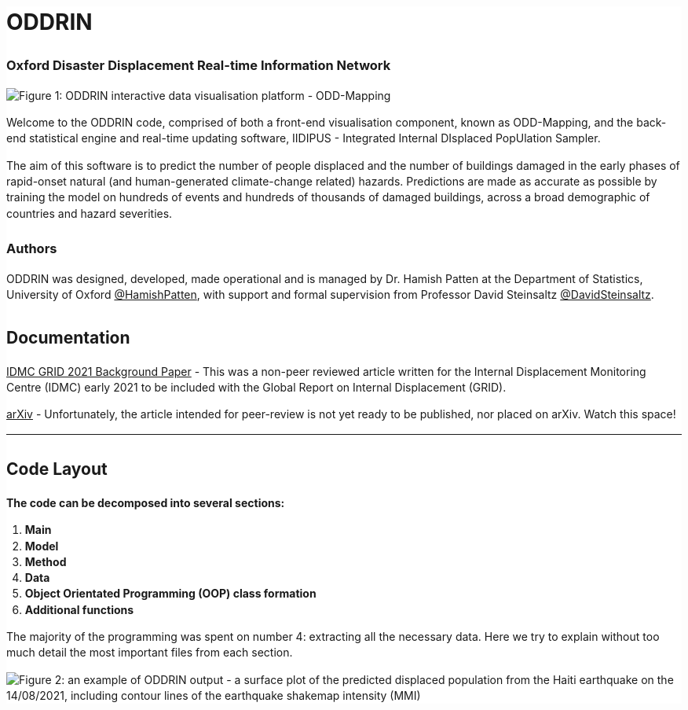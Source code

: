 
# ODDRIN 

### Oxford Disaster Displacement Real-time Information Network

![*Figure 1: ODDRIN interactive data visualisation platform - ODD-Mapping*](https://i.ibb.co/kx1mqtk/ODDRIN.png)

Welcome to the ODDRIN code, comprised of both a front-end visualisation component, known as ODD-Mapping, and the back-end statistical engine and real-time updating software, IIDIPUS - Integrated Internal DIsplaced PopUlation Sampler.

The aim of this software is to predict the number of people displaced and the number of buildings damaged in the early phases of rapid-onset natural (and human-generated climate-change related) hazards. Predictions are made as accurate as possible by training the model on hundreds of events and hundreds of thousands of damaged buildings, across a broad demographic of countries and hazard severities.

### Authors

ODDRIN was designed, developed, made operational and is managed by Dr. Hamish Patten at the Department of Statistics, University of Oxford [@HamishPatten](https://www.linkedin.com/in/hamish-patten), with support and formal supervision from Professor David Steinsaltz [@DavidSteinsaltz](https://www.steinsaltz.me.uk/).

## Documentation

[IDMC GRID 2021 Background Paper](https://www.internal-displacement.org/global-report/grid2021/downloads/background_papers/background_paper-analytics.pdf) - This was a non-peer reviewed article written for the Internal Displacement Monitoring Centre (IDMC) early 2021 to be included with the Global Report on Internal Displacement (GRID).

[arXiv](https://arxiv.org) - Unfortunately, the article intended for peer-review is not yet ready to be published, nor placed on arXiv. Watch this space!

___
## Code Layout

**The code can be decomposed into several sections:**

  1. **Main**
  2. **Model**
  3. **Method**
  4. **Data**
  5. **Object Orientated Programming (OOP) class formation**
  6. **Additional functions**

The majority of the programming was spent on number 4: extracting all the necessary data. Here we try to explain without too much detail the most important files from each section.

![*Figure 2: an example of ODDRIN output - a surface plot of the predicted displaced population from the Haiti earthquake on the 14/08/2021, including contour lines of the earthquake shakemap intensity (MMI)*](https://i.ibb.co/cvm25ZF/Exp-Disp-EQ20210814-HTI-10919.png)
